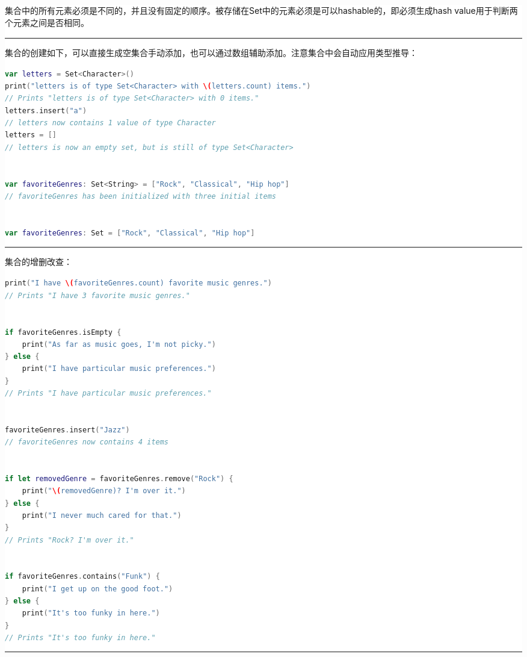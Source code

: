 
集合中的所有元素必须是不同的，并且没有固定的顺序。被存储在Set中的元素必须是可以hashable的，即必须生成hash value用于判断两个元素之间是否相同。

---

集合的创建如下，可以直接生成空集合手动添加，也可以通过数组辅助添加。注意集合中会自动应用类型推导：

```swift
var letters = Set<Character>()
print("letters is of type Set<Character> with \(letters.count) items.")
// Prints "letters is of type Set<Character> with 0 items."
letters.insert("a")
// letters now contains 1 value of type Character
letters = []
// letters is now an empty set, but is still of type Set<Character>


var favoriteGenres: Set<String> = ["Rock", "Classical", "Hip hop"]
// favoriteGenres has been initialized with three initial items


var favoriteGenres: Set = ["Rock", "Classical", "Hip hop"]
```

---

集合的增删改查：
```swift
print("I have \(favoriteGenres.count) favorite music genres.")
// Prints "I have 3 favorite music genres."


if favoriteGenres.isEmpty {
    print("As far as music goes, I'm not picky.")
} else {
    print("I have particular music preferences.")
}
// Prints "I have particular music preferences."


favoriteGenres.insert("Jazz")
// favoriteGenres now contains 4 items


if let removedGenre = favoriteGenres.remove("Rock") {
    print("\(removedGenre)? I'm over it.")
} else {
    print("I never much cared for that.")
}
// Prints "Rock? I'm over it."


if favoriteGenres.contains("Funk") {
    print("I get up on the good foot.")
} else {
    print("It's too funky in here.")
}
// Prints "It's too funky in here."
```

---